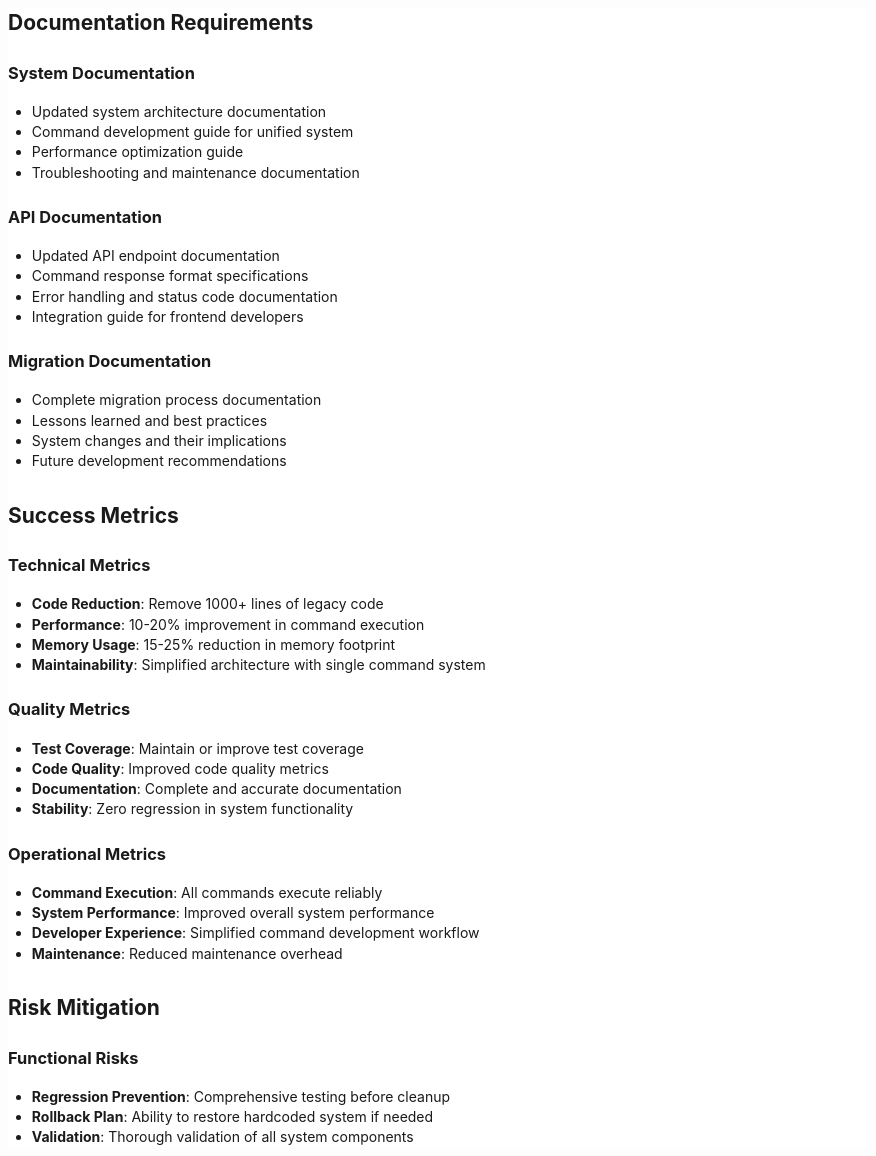 ## Documentation Requirements

### System Documentation
- Updated system architecture documentation
- Command development guide for unified system
- Performance optimization guide
- Troubleshooting and maintenance documentation

### API Documentation
- Updated API endpoint documentation
- Command response format specifications
- Error handling and status code documentation
- Integration guide for frontend developers

### Migration Documentation
- Complete migration process documentation
- Lessons learned and best practices
- System changes and their implications
- Future development recommendations

## Success Metrics

### Technical Metrics
- **Code Reduction**: Remove 1000+ lines of legacy code
- **Performance**: 10-20% improvement in command execution
- **Memory Usage**: 15-25% reduction in memory footprint
- **Maintainability**: Simplified architecture with single command system

### Quality Metrics
- **Test Coverage**: Maintain or improve test coverage
- **Code Quality**: Improved code quality metrics
- **Documentation**: Complete and accurate documentation
- **Stability**: Zero regression in system functionality

### Operational Metrics
- **Command Execution**: All commands execute reliably
- **System Performance**: Improved overall system performance
- **Developer Experience**: Simplified command development workflow
- **Maintenance**: Reduced maintenance overhead

## Risk Mitigation

### Functional Risks
- **Regression Prevention**: Comprehensive testing before cleanup
- **Rollback Plan**: Ability to restore hardcoded system if needed
- **Validation**: Thorough validation of all system components
